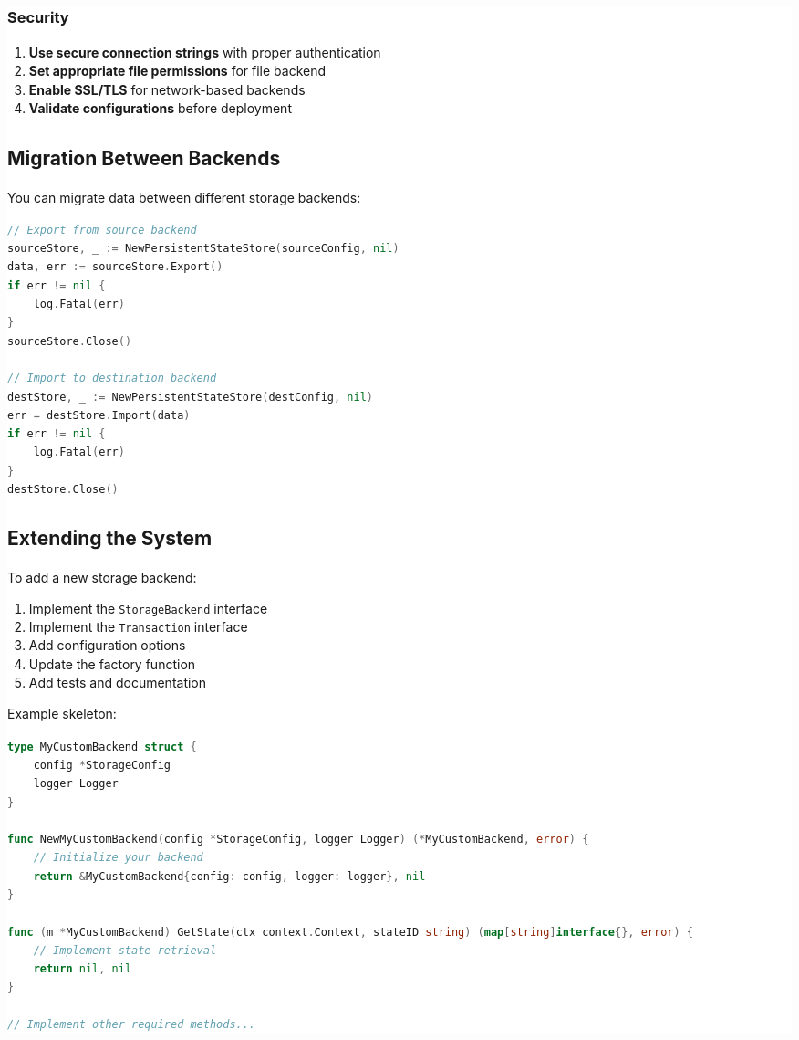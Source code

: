 ### Security

1. **Use secure connection strings** with proper authentication
2. **Set appropriate file permissions** for file backend
3. **Enable SSL/TLS** for network-based backends
4. **Validate configurations** before deployment

## Migration Between Backends

You can migrate data between different storage backends:

```go
// Export from source backend
sourceStore, _ := NewPersistentStateStore(sourceConfig, nil)
data, err := sourceStore.Export()
if err != nil {
    log.Fatal(err)
}
sourceStore.Close()

// Import to destination backend
destStore, _ := NewPersistentStateStore(destConfig, nil)
err = destStore.Import(data)
if err != nil {
    log.Fatal(err)
}
destStore.Close()
```

## Extending the System

To add a new storage backend:

1. Implement the `StorageBackend` interface
2. Implement the `Transaction` interface
3. Add configuration options
4. Update the factory function
5. Add tests and documentation

Example skeleton:

```go
type MyCustomBackend struct {
    config *StorageConfig
    logger Logger
}

func NewMyCustomBackend(config *StorageConfig, logger Logger) (*MyCustomBackend, error) {
    // Initialize your backend
    return &MyCustomBackend{config: config, logger: logger}, nil
}

func (m *MyCustomBackend) GetState(ctx context.Context, stateID string) (map[string]interface{}, error) {
    // Implement state retrieval
    return nil, nil
}

// Implement other required methods...
```
